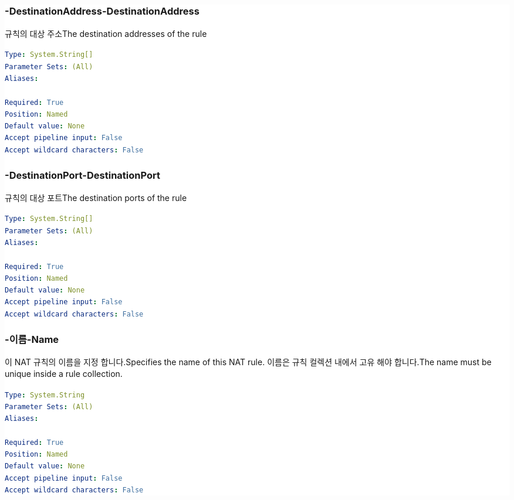 ### <span data-ttu-id="aa39e-115">-DestinationAddress</span><span class="sxs-lookup"><span data-stu-id="aa39e-115">-DestinationAddress</span></span>
<span data-ttu-id="aa39e-116">규칙의 대상 주소</span><span class="sxs-lookup"><span data-stu-id="aa39e-116">The destination addresses of the rule</span></span>

```yaml
Type: System.String[]
Parameter Sets: (All)
Aliases:

Required: True
Position: Named
Default value: None
Accept pipeline input: False
Accept wildcard characters: False
```

### <span data-ttu-id="aa39e-117">-DestinationPort</span><span class="sxs-lookup"><span data-stu-id="aa39e-117">-DestinationPort</span></span>
<span data-ttu-id="aa39e-118">규칙의 대상 포트</span><span class="sxs-lookup"><span data-stu-id="aa39e-118">The destination ports of the rule</span></span>

```yaml
Type: System.String[]
Parameter Sets: (All)
Aliases:

Required: True
Position: Named
Default value: None
Accept pipeline input: False
Accept wildcard characters: False
```

### <span data-ttu-id="aa39e-119">-이름</span><span class="sxs-lookup"><span data-stu-id="aa39e-119">-Name</span></span>
<span data-ttu-id="aa39e-120">이 NAT 규칙의 이름을 지정 합니다.</span><span class="sxs-lookup"><span data-stu-id="aa39e-120">Specifies the name of this NAT rule.</span></span> <span data-ttu-id="aa39e-121">이름은 규칙 컬렉션 내에서 고유 해야 합니다.</span><span class="sxs-lookup"><span data-stu-id="aa39e-121">The name must be unique inside a rule collection.</span></span>

```yaml
Type: System.String
Parameter Sets: (All)
Aliases:

Required: True
Position: Named
Default value: None
Accept pipeline input: False
Accept wildcard characters: False
```
